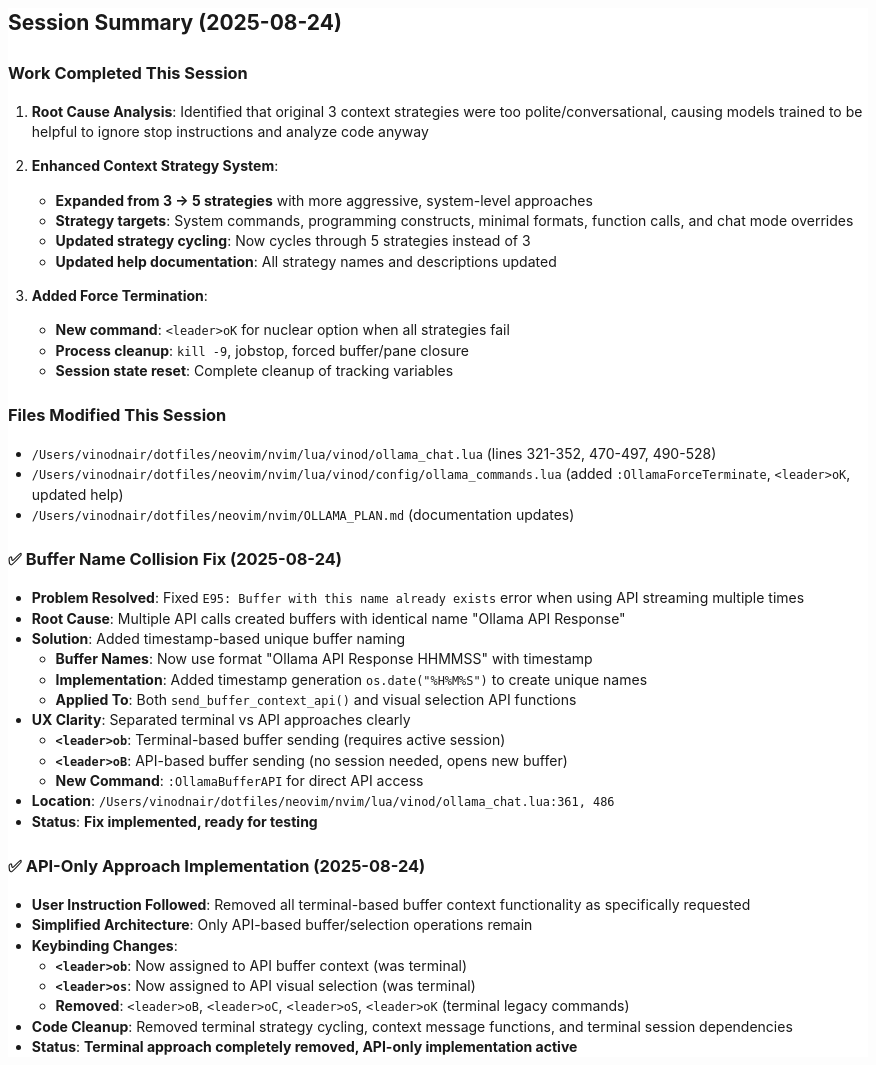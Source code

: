 ## Session Summary (2025-08-24)

### Work Completed This Session

1. **Root Cause Analysis**: Identified that original 3 context strategies were too polite/conversational, causing models trained to be helpful to ignore stop instructions and analyze code anyway

2. **Enhanced Context Strategy System**: 
   - **Expanded from 3 → 5 strategies** with more aggressive, system-level approaches
   - **Strategy targets**: System commands, programming constructs, minimal formats, function calls, and chat mode overrides
   - **Updated strategy cycling**: Now cycles through 5 strategies instead of 3
   - **Updated help documentation**: All strategy names and descriptions updated

3. **Added Force Termination**: 
   - **New command**: `<leader>oK` for nuclear option when all strategies fail
   - **Process cleanup**: `kill -9`, jobstop, forced buffer/pane closure
   - **Session state reset**: Complete cleanup of tracking variables

### Files Modified This Session

- `/Users/vinodnair/dotfiles/neovim/nvim/lua/vinod/ollama_chat.lua` (lines 321-352, 470-497, 490-528)
- `/Users/vinodnair/dotfiles/neovim/nvim/lua/vinod/config/ollama_commands.lua` (added `:OllamaForceTerminate`, `<leader>oK`, updated help)
- `/Users/vinodnair/dotfiles/neovim/nvim/OLLAMA_PLAN.md` (documentation updates)

### ✅ Buffer Name Collision Fix (2025-08-24)

- **Problem Resolved**: Fixed `E95: Buffer with this name already exists` error when using API streaming multiple times
- **Root Cause**: Multiple API calls created buffers with identical name "Ollama API Response"
- **Solution**: Added timestamp-based unique buffer naming
  - **Buffer Names**: Now use format "Ollama API Response HHMMSS" with timestamp
  - **Implementation**: Added timestamp generation `os.date("%H%M%S")` to create unique names
  - **Applied To**: Both `send_buffer_context_api()` and visual selection API functions
- **UX Clarity**: Separated terminal vs API approaches clearly
  - **`<leader>ob`**: Terminal-based buffer sending (requires active session)
  - **`<leader>oB`**: API-based buffer sending (no session needed, opens new buffer)
  - **New Command**: `:OllamaBufferAPI` for direct API access
- **Location**: `/Users/vinodnair/dotfiles/neovim/nvim/lua/vinod/ollama_chat.lua:361, 486`
- **Status**: **Fix implemented, ready for testing**

### ✅ API-Only Approach Implementation (2025-08-24)

- **User Instruction Followed**: Removed all terminal-based buffer context functionality as specifically requested
- **Simplified Architecture**: Only API-based buffer/selection operations remain
- **Keybinding Changes**:
  - **`<leader>ob`**: Now assigned to API buffer context (was terminal)
  - **`<leader>os`**: Now assigned to API visual selection (was terminal)
  - **Removed**: `<leader>oB`, `<leader>oC`, `<leader>oS`, `<leader>oK` (terminal legacy commands)
- **Code Cleanup**: Removed terminal strategy cycling, context message functions, and terminal session dependencies
- **Status**: **Terminal approach completely removed, API-only implementation active**
